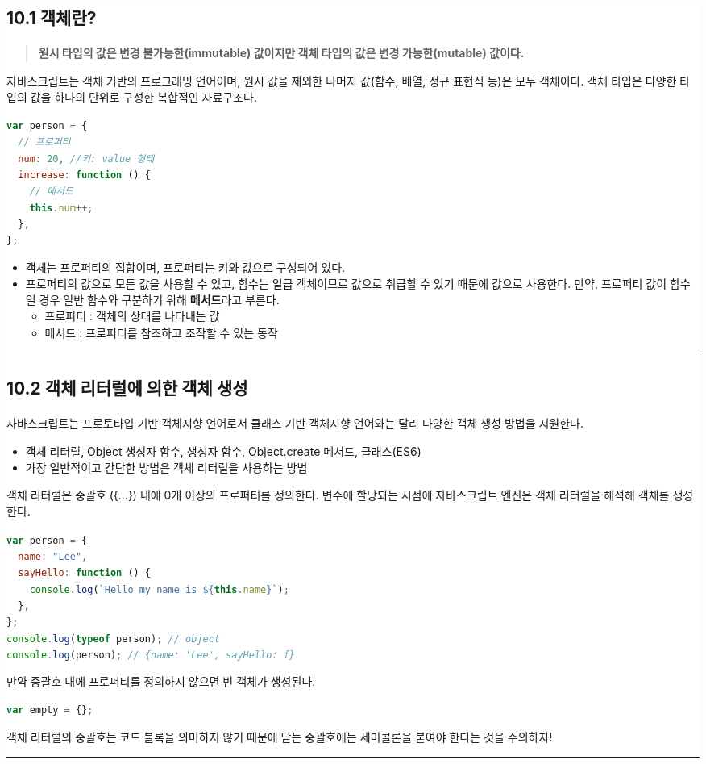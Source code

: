 ## 10.1 객체란?

> **원시 타입의 값은 변경 불가능한(immutable) 값이지만 객체 타입의 값은 변경 가능한(mutable) 값이다.**

자바스크립트는 객체 기반의 프로그래밍 언어이며, 원시 값을 제외한 나머지 값(함수, 배열, 정규 표현식 등)은 모두 객체이다.
객체 타입은 다양한 타입의 값을 하나의 단위로 구성한 복합적인 자료구조다.

```javascript
var person = {
  // 프로퍼티
  num: 20, //키: value 형태
  increase: function () {
    // 메서드
    this.num++;
  },
};
```

- 객체는 프로퍼티의 집합이며, 프로퍼티는 키와 값으로 구성되어 있다.
- 프로퍼티의 값으로 모든 값을 사용할 수 있고, 함수는 일급 객체이므로 값으로 취급할 수 있기 때문에 값으로 사용한다. 만약, 프로퍼티 값이 함수일 경우 일반 함수와 구분하기 위해 **메서드**라고 부른다.
  - 프로퍼티 : 객체의 상태를 나타내는 값
  - 메서드 : 프로퍼티를 참조하고 조작할 수 있는 동작

---

## 10.2 객체 리터럴에 의한 객체 생성

자바스크립트는 프로토타입 기반 객체지향 언어로서 클래스 기반 객체지향 언어와는 달리 다양한 객체 생성 방법을 지원한다.

- 객체 리터럴, Object 생성자 함수, 생성자 함수, Object.create 메서드, 클래스(ES6)
- 가장 일반적이고 간단한 방법은 객체 리터럴을 사용하는 방법

객체 리터럴은 중괄호 ({...}) 내에 0개 이상의 프로퍼티를 정의한다. 변수에 할당되는 시점에 자바스크립트 엔진은 객체 리터럴을 해석해 객체를 생성한다.

```javascript
var person = {
  name: "Lee",
  sayHello: function () {
    console.log(`Hello my name is ${this.name}`);
  },
};
console.log(typeof person); // object
console.log(person); // {name: 'Lee', sayHello: f}
```

만약 중괄호 내에 프로퍼티를 정의하지 않으면 빈 객체가 생성된다.

```javascript
var empty = {};
```

객체 리터럴의 중괄호는 코드 블록을 의미하지 않기 때문에 닫는 중괄호에는 세미콜론을 붙여야 한다는 것을 주의하자!

---
